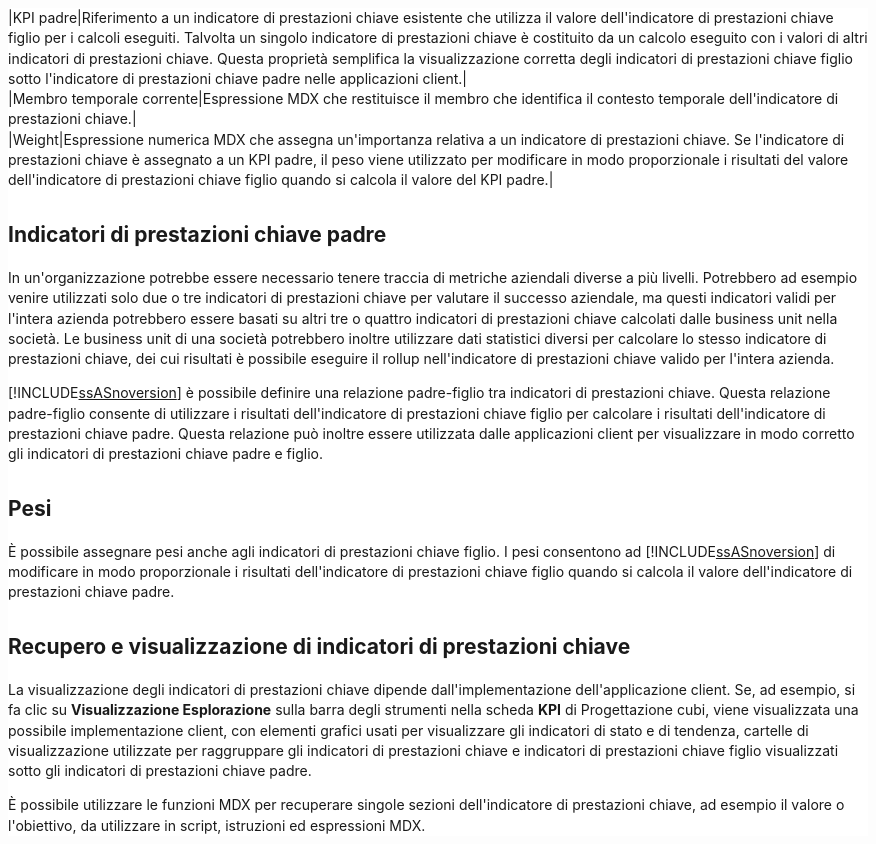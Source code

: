 |KPI padre|Riferimento a un indicatore di prestazioni chiave esistente che utilizza il valore dell'indicatore di prestazioni chiave figlio per i calcoli eseguiti. Talvolta un singolo indicatore di prestazioni chiave è costituito da un calcolo eseguito con i valori di altri indicatori di prestazioni chiave. Questa proprietà semplifica la visualizzazione corretta degli indicatori di prestazioni chiave figlio sotto l'indicatore di prestazioni chiave padre nelle applicazioni client.|  
|Membro temporale corrente|Espressione MDX che restituisce il membro che identifica il contesto temporale dell'indicatore di prestazioni chiave.|  
|Weight|Espressione numerica MDX che assegna un'importanza relativa a un indicatore di prestazioni chiave. Se l'indicatore di prestazioni chiave è assegnato a un KPI padre, il peso viene utilizzato per modificare in modo proporzionale i risultati del valore dell'indicatore di prestazioni chiave figlio quando si calcola il valore del KPI padre.|  
  
## <a name="parent-kpis"></a>Indicatori di prestazioni chiave padre  
 In un'organizzazione potrebbe essere necessario tenere traccia di metriche aziendali diverse a più livelli. Potrebbero ad esempio venire utilizzati solo due o tre indicatori di prestazioni chiave per valutare il successo aziendale, ma questi indicatori validi per l'intera azienda potrebbero essere basati su altri tre o quattro indicatori di prestazioni chiave calcolati dalle business unit nella società. Le business unit di una società potrebbero inoltre utilizzare dati statistici diversi per calcolare lo stesso indicatore di prestazioni chiave, dei cui risultati è possibile eseguire il rollup nell'indicatore di prestazioni chiave valido per l'intera azienda.  
  
 [!INCLUDE[ssASnoversion](../../includes/ssasnoversion-md.md)] è possibile definire una relazione padre-figlio tra indicatori di prestazioni chiave. Questa relazione padre-figlio consente di utilizzare i risultati dell'indicatore di prestazioni chiave figlio per calcolare i risultati dell'indicatore di prestazioni chiave padre. Questa relazione può inoltre essere utilizzata dalle applicazioni client per visualizzare in modo corretto gli indicatori di prestazioni chiave padre e figlio.  
  
## <a name="weights"></a>Pesi  
 È possibile assegnare pesi anche agli indicatori di prestazioni chiave figlio. I pesi consentono ad [!INCLUDE[ssASnoversion](../../includes/ssasnoversion-md.md)] di modificare in modo proporzionale i risultati dell'indicatore di prestazioni chiave figlio quando si calcola il valore dell'indicatore di prestazioni chiave padre.  
  
## <a name="retrieving-and-displaying-kpis"></a>Recupero e visualizzazione di indicatori di prestazioni chiave  
 La visualizzazione degli indicatori di prestazioni chiave dipende dall'implementazione dell'applicazione client. Se, ad esempio, si fa clic su **Visualizzazione Esplorazione** sulla barra degli strumenti nella scheda **KPI** di Progettazione cubi, viene visualizzata una possibile implementazione client, con elementi grafici usati per visualizzare gli indicatori di stato e di tendenza, cartelle di visualizzazione utilizzate per raggruppare gli indicatori di prestazioni chiave e indicatori di prestazioni chiave figlio visualizzati sotto gli indicatori di prestazioni chiave padre.  
  
 È possibile utilizzare le funzioni MDX per recuperare singole sezioni dell'indicatore di prestazioni chiave, ad esempio il valore o l'obiettivo, da utilizzare in script, istruzioni ed espressioni MDX.  
  
  
